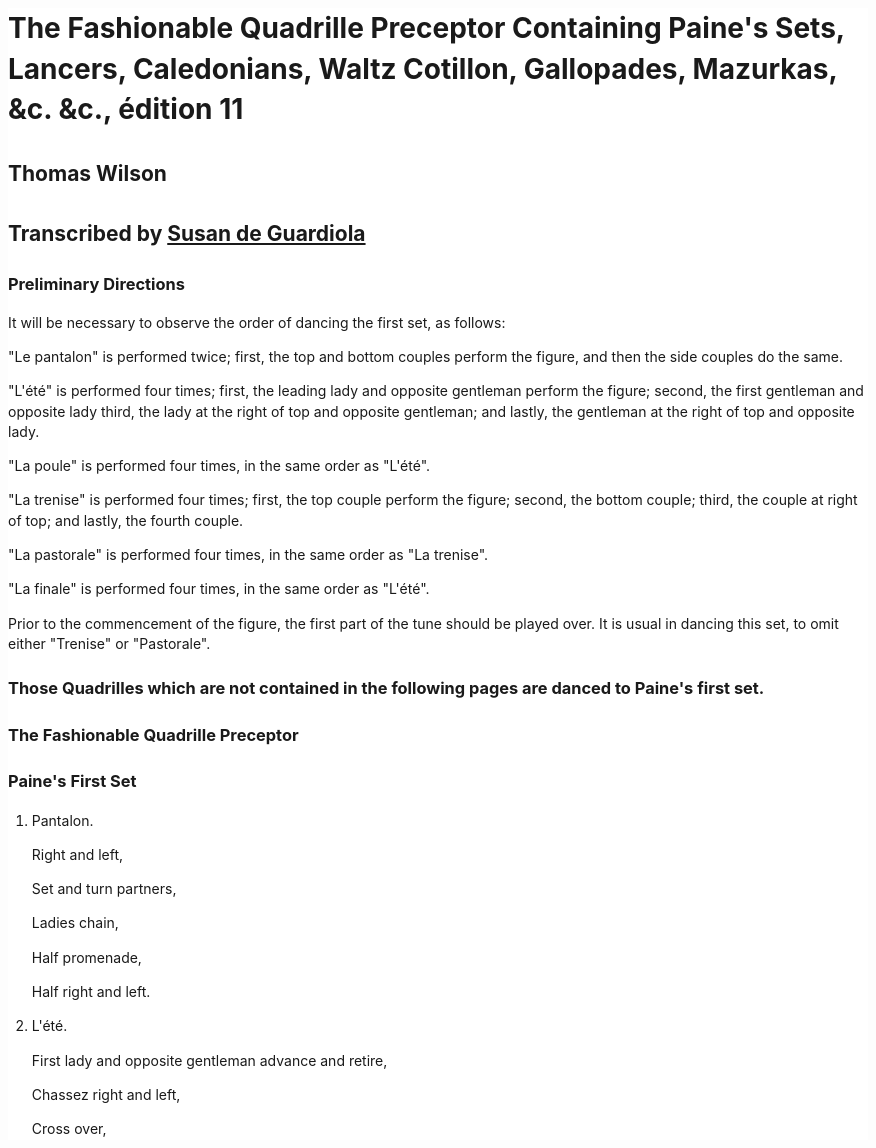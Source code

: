 ﻿# The Fashionable Quadrille Preceptor Containing Paine's Sets, Lancers, Caledonians, Waltz Cotillon, Gallopades, Mazurkas, &c. &c., édition 11
## Thomas Wilson
## Transcribed by [Susan de Guardiola](http://www.kickery.com)

### Preliminary Directions

It will be necessary to observe the order of dancing the first set, as follows:

"Le pantalon" is performed twice; first, the top and bottom couples perform the figure, and then the side couples do the same.

"L'été" is performed four times; first, the leading lady and opposite gentleman perform the figure; second, the first gentleman and opposite lady third, the lady at the right of top and opposite gentleman; and lastly, the gentleman at the right of top and opposite lady.

"La poule" is performed four times, in the same order as "L'été".

"La trenise" is performed four times; first, the top couple perform the figure; second, the bottom couple; third, the couple at right of top; and lastly, the fourth couple.

"La pastorale" is performed four times, in the same order as "La trenise".

"La finale" is performed four times, in the same order as "L'été".

Prior to the commencement of the figure, the first part of the tune should be played over. It is usual in dancing this set, to omit either "Trenise" or "Pastorale".

### Those Quadrilles which are not contained in the following pages are danced to Paine's first set.

### The Fashionable Quadrille Preceptor

### Paine's First Set

1. Pantalon.

	Right and left,

	Set and turn partners,

	Ladies chain,

	Half promenade,

	Half right and left.

2. L'été.

	First lady and opposite gentleman advance and retire,

	Chassez right and left,

	Cross over,
